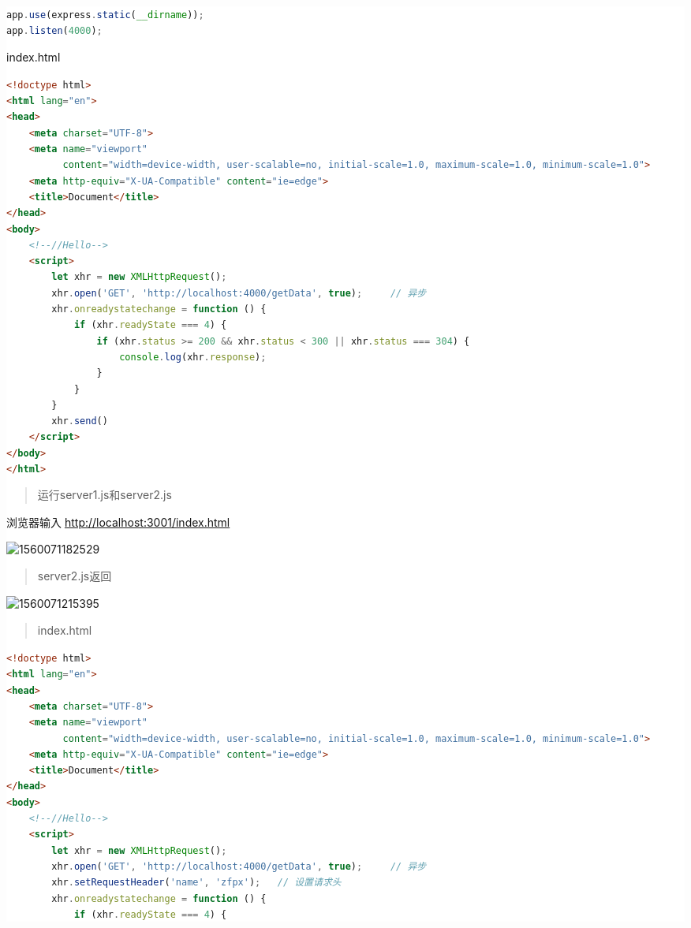 ```js
app.use(express.static(__dirname));
app.listen(4000);
```

index.html

```html
<!doctype html>
<html lang="en">
<head>
    <meta charset="UTF-8">
    <meta name="viewport"
          content="width=device-width, user-scalable=no, initial-scale=1.0, maximum-scale=1.0, minimum-scale=1.0">
    <meta http-equiv="X-UA-Compatible" content="ie=edge">
    <title>Document</title>
</head>
<body>
    <!--//Hello-->
    <script>
        let xhr = new XMLHttpRequest();
        xhr.open('GET', 'http://localhost:4000/getData', true);     // 异步
        xhr.onreadystatechange = function () {
            if (xhr.readyState === 4) {
                if (xhr.status >= 200 && xhr.status < 300 || xhr.status === 304) {
                    console.log(xhr.response);
                }
            }
        }
        xhr.send()
    </script>
</body>
</html>
```

> 运行server1.js和server2.js

浏览器输入 <http://localhost:3001/index.html>

![1560071182529](C:\Users\michaelhee\AppData\Roaming\Typora\typora-user-images\1560071182529.png)

>  server2.js返回

![1560071215395](C:\Users\michaelhee\AppData\Roaming\Typora\typora-user-images\1560071215395.png)

> index.html

```html
<!doctype html>
<html lang="en">
<head>
    <meta charset="UTF-8">
    <meta name="viewport"
          content="width=device-width, user-scalable=no, initial-scale=1.0, maximum-scale=1.0, minimum-scale=1.0">
    <meta http-equiv="X-UA-Compatible" content="ie=edge">
    <title>Document</title>
</head>
<body>
    <!--//Hello-->
    <script>
        let xhr = new XMLHttpRequest();
        xhr.open('GET', 'http://localhost:4000/getData', true);     // 异步
        xhr.setRequestHeader('name', 'zfpx');	// 设置请求头
        xhr.onreadystatechange = function () {
            if (xhr.readyState === 4) {
```